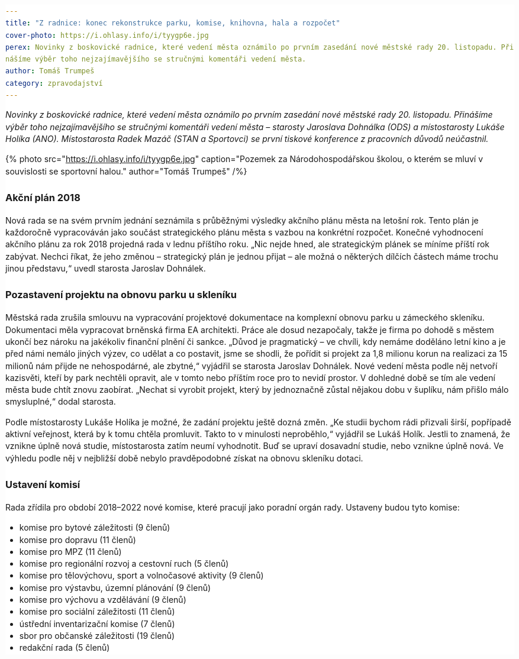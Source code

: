 ```yaml
---
title: "Z radnice: konec rekonstrukce parku, komise, knihovna, hala a rozpočet"
cover-photo: https://i.ohlasy.info/i/tyygp6e.jpg
perex: Novinky z boskovické radnice, které vedení města oznámilo po prvním zasedání nové městské rady 20. listopadu. Přinášíme výběr toho nejzajímavějšího se stručnými komentáři vedení města.
author: Tomáš Trumpeš
category: zpravodajství
---
```


*Novinky z boskovické radnice, které vedení města oznámilo po prvním zasedání nové městské rady 20. listopadu. Přinášíme výběr toho nejzajímavějšího se stručnými komentáři vedení města – starosty Jaroslava Dohnálka (ODS) a místostarosty Lukáše Holíka (ANO). Místostarosta Radek Mazáč (STAN a Sportovci) se první tiskové konference z pracovních důvodů neúčastnil.*

{% photo src="https://i.ohlasy.info/i/tyygp6e.jpg" caption="Pozemek za Národohospodářskou školou, o kterém se mluví v souvislosti se sportovní halou." author="Tomáš Trumpeš" /%}

### Akční plán 2018

Nová rada se na svém prvním jednání seznámila s průběžnými výsledky akčního plánu města na letošní rok. Tento plán je každoročně vypracováván jako součást strategického plánu města s vazbou na konkrétní rozpočet. Konečné vyhodnocení akčního plánu za rok 2018 projedná rada v lednu příštího roku. „Nic nejde hned, ale strategickým plánek se míníme příští rok zabývat. Nechci říkat, že jeho změnou – strategický plán je jednou přijat – ale možná o některých dílčích částech máme trochu jinou představu,“ uvedl starosta Jaroslav Dohnálek.

### Pozastavení projektu na obnovu parku u skleníku

Městská rada zrušila smlouvu na vypracování projektové dokumentace na komplexní obnovu parku u zámeckého skleníku. Dokumentaci měla vypracovat brněnská firma EA architekti. Práce ale dosud nezapočaly, takže je firma po dohodě s městem ukončí bez nároku na jakékoliv finanční plnění či sankce. „Důvod je pragmatický – ve chvíli, kdy nemáme doděláno letní kino a je před námi nemálo jiných výzev, co udělat a co postavit, jsme se shodli, že pořídit si projekt za 1,8 milionu korun na realizaci za 15 milionů nám přijde ne nehospodárné, ale zbytné,“ vyjádřil se starosta Jaroslav Dohnálek. Nové vedení města podle něj netvoří kazisvěti, kteří by park nechtěli opravit, ale v tomto nebo příštím roce pro to nevidí prostor. V dohledné době se tím ale vedení města bude chtít znovu zaobírat. „Nechat si vyrobit projekt, který by jednoznačně zůstal nějakou dobu v šuplíku, nám přišlo málo smysluplné,“ dodal starosta.

Podle místostarosty Lukáše Holíka je možné, že zadání projektu ještě dozná změn. „Ke studii bychom rádi přizvali širší, popřípadě aktivní veřejnost, která by k tomu chtěla promluvit. Takto to v minulosti neproběhlo,“ vyjádřil se Lukáš Holík. Jestli to znamená, že vznikne úplně nová studie, místostarosta zatím neumí vyhodnotit. Buď se upraví dosavadní studie, nebo vznikne úplně nová. Ve výhledu podle něj v nejbližší době nebylo pravděpodobné získat na obnovu skleníku dotaci.

### Ustavení komisí

Rada zřídila pro období 2018–2022 nové komise, které pracují jako poradní orgán rady. Ustaveny budou tyto komise:

- komise pro bytové záležitosti (9 členů)
- komise pro dopravu (11 členů)
- komise pro MPZ (11 členů)
- komise pro regionální rozvoj a cestovní ruch (5 členů)
- komise pro tělovýchovu, sport a volnočasové aktivity (9 členů)
- komise pro výstavbu, územní plánování (9 členů)
- komise pro výchovu a vzdělávání (9 členů)
- komise pro sociální záležitosti (11 členů)
- ústřední inventarizační komise (7 členů)
- sbor pro občanské záležitosti (19 členů)
- redakční rada (5 členů)
